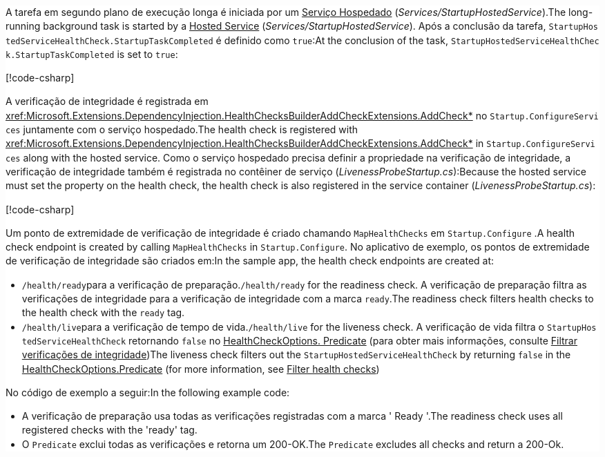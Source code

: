 <span data-ttu-id="3deac-273">A tarefa em segundo plano de execução longa é iniciada por um [Serviço Hospedado](xref:fundamentals/host/hosted-services) (*Services/StartupHostedService*).</span><span class="sxs-lookup"><span data-stu-id="3deac-273">The long-running background task is started by a [Hosted Service](xref:fundamentals/host/hosted-services) (*Services/StartupHostedService*).</span></span> <span data-ttu-id="3deac-274">Após a conclusão da tarefa, `StartupHostedServiceHealthCheck.StartupTaskCompleted` é definido como `true`:</span><span class="sxs-lookup"><span data-stu-id="3deac-274">At the conclusion of the task, `StartupHostedServiceHealthCheck.StartupTaskCompleted` is set to `true`:</span></span>

[!code-csharp[](health-checks/samples/3.x/HealthChecksSample/Services/StartupHostedService.cs?name=snippet1&highlight=18-20)]

<span data-ttu-id="3deac-275">A verificação de integridade é registrada em <xref:Microsoft.Extensions.DependencyInjection.HealthChecksBuilderAddCheckExtensions.AddCheck*> no `Startup.ConfigureServices` juntamente com o serviço hospedado.</span><span class="sxs-lookup"><span data-stu-id="3deac-275">The health check is registered with <xref:Microsoft.Extensions.DependencyInjection.HealthChecksBuilderAddCheckExtensions.AddCheck*> in `Startup.ConfigureServices` along with the hosted service.</span></span> <span data-ttu-id="3deac-276">Como o serviço hospedado precisa definir a propriedade na verificação de integridade, a verificação de integridade também é registrada no contêiner de serviço (*LivenessProbeStartup.cs*):</span><span class="sxs-lookup"><span data-stu-id="3deac-276">Because the hosted service must set the property on the health check, the health check is also registered in the service container (*LivenessProbeStartup.cs*):</span></span>

[!code-csharp[](health-checks/samples/3.x/HealthChecksSample/LivenessProbeStartup.cs?name=snippet_ConfigureServices)]

<span data-ttu-id="3deac-277">Um ponto de extremidade de verificação de integridade é criado chamando `MapHealthChecks` em `Startup.Configure` .</span><span class="sxs-lookup"><span data-stu-id="3deac-277">A health check endpoint is created by calling `MapHealthChecks` in `Startup.Configure`.</span></span> <span data-ttu-id="3deac-278">No aplicativo de exemplo, os pontos de extremidade de verificação de integridade são criados em:</span><span class="sxs-lookup"><span data-stu-id="3deac-278">In the sample app, the health check endpoints are created at:</span></span>

* <span data-ttu-id="3deac-279">`/health/ready`para a verificação de preparação.</span><span class="sxs-lookup"><span data-stu-id="3deac-279">`/health/ready` for the readiness check.</span></span> <span data-ttu-id="3deac-280">A verificação de preparação filtra as verificações de integridade para a verificação de integridade com a marca `ready`.</span><span class="sxs-lookup"><span data-stu-id="3deac-280">The readiness check filters health checks to the health check with the `ready` tag.</span></span>
* <span data-ttu-id="3deac-281">`/health/live`para a verificação de tempo de vida.</span><span class="sxs-lookup"><span data-stu-id="3deac-281">`/health/live` for the liveness check.</span></span> <span data-ttu-id="3deac-282">A verificação de vida filtra o `StartupHostedServiceHealthCheck` retornando `false` no [HealthCheckOptions. Predicate](xref:Microsoft.AspNetCore.Diagnostics.HealthChecks.HealthCheckOptions.Predicate) (para obter mais informações, consulte [Filtrar verificações de integridade](#filter-health-checks))</span><span class="sxs-lookup"><span data-stu-id="3deac-282">The liveness check filters out the `StartupHostedServiceHealthCheck` by returning `false` in the [HealthCheckOptions.Predicate](xref:Microsoft.AspNetCore.Diagnostics.HealthChecks.HealthCheckOptions.Predicate) (for more information, see [Filter health checks](#filter-health-checks))</span></span>

<span data-ttu-id="3deac-283">No código de exemplo a seguir:</span><span class="sxs-lookup"><span data-stu-id="3deac-283">In the following example code:</span></span>

* <span data-ttu-id="3deac-284">A verificação de preparação usa todas as verificações registradas com a marca ' Ready '.</span><span class="sxs-lookup"><span data-stu-id="3deac-284">The readiness check uses all registered checks with the 'ready' tag.</span></span>
* <span data-ttu-id="3deac-285">O `Predicate` exclui todas as verificações e retorna um 200-OK.</span><span class="sxs-lookup"><span data-stu-id="3deac-285">The `Predicate` excludes all checks and return a 200-Ok.</span></span>
